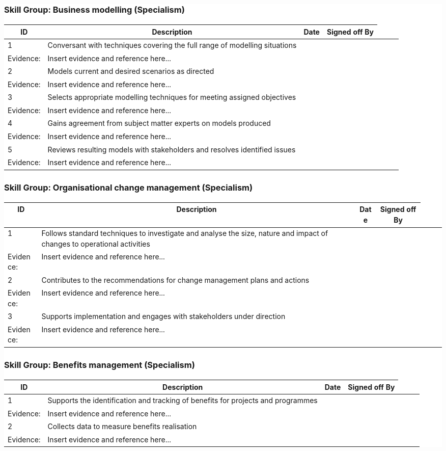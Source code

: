   
  
  
### Skill Group: Business modelling (Specialism)  
  
| ID  | Description  | Date  | Signed off By  |  
|---|---|---|---|  
| 1 | Conversant with techniques covering the full range of modelling situations | | |  
| Evidence: <td colspan=3> Insert evidence and reference here... |  
| 2 | Models current and desired scenarios as directed | | |  
| Evidence: <td colspan=3> Insert evidence and reference here... |  
| 3 | Selects appropriate modelling techniques for meeting assigned objectives | | |  
| Evidence: <td colspan=3> Insert evidence and reference here... |  
| 4 | Gains agreement from subject matter experts on models produced | | |  
| Evidence: <td colspan=3> Insert evidence and reference here... |  
| 5 | Reviews resulting models with stakeholders and resolves identified issues | | |  
| Evidence: <td colspan=3> Insert evidence and reference here... |  
  
  
  
  
### Skill Group: Organisational change management (Specialism)  
  
| ID  | Description  | Date  | Signed off By  |  
|---|---|---|---|  
| 1 | Follows standard techniques to investigate and analyse the size, nature and impact of changes to operational activities | | |  
| Evidence: <td colspan=3> Insert evidence and reference here... |  
| 2 | Contributes to the recommendations for change management plans and actions | | |  
| Evidence: <td colspan=3> Insert evidence and reference here... |  
| 3 | Supports implementation and engages with stakeholders under direction | | |  
| Evidence: <td colspan=3> Insert evidence and reference here... |  
  
  
  
  
### Skill Group: Benefits management (Specialism)  
  
| ID  | Description  | Date  | Signed off By  |  
|---|---|---|---|  
| 1 | Supports the identification and tracking of benefits for projects and programmes | | |  
| Evidence: <td colspan=3> Insert evidence and reference here... |  
| 2 | Collects data to measure benefits realisation | | |  
| Evidence: <td colspan=3> Insert evidence and reference here... |  
  